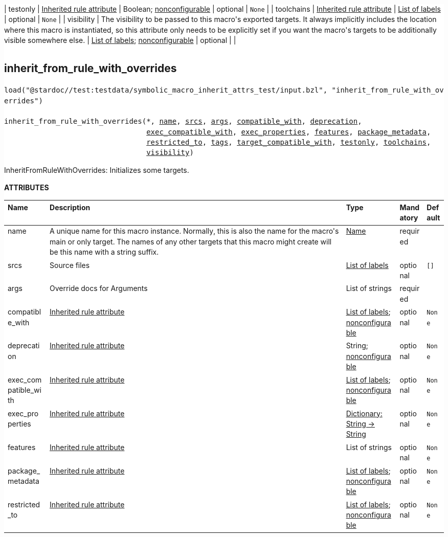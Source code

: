 | <a id="inherit_from_rule_no_doc-testonly"></a>testonly |  <a href="https://bazel.build/reference/be/common-definitions#common.testonly">Inherited rule attribute</a>   | Boolean; <a href="https://bazel.build/reference/be/common-definitions#configurable-attributes">nonconfigurable</a> | optional |  `None`  |
| <a id="inherit_from_rule_no_doc-toolchains"></a>toolchains |  <a href="https://bazel.build/reference/be/common-definitions#common.toolchains">Inherited rule attribute</a>   | <a href="https://bazel.build/concepts/labels">List of labels</a> | optional |  `None`  |
| <a id="inherit_from_rule_no_doc-visibility"></a>visibility |  The visibility to be passed to this macro's exported targets. It always implicitly includes the location where this macro is instantiated, so this attribute only needs to be explicitly set if you want the macro's targets to be additionally visible somewhere else.   | <a href="https://bazel.build/concepts/labels">List of labels</a>; <a href="https://bazel.build/reference/be/common-definitions#configurable-attributes">nonconfigurable</a> | optional |  |


<a id="inherit_from_rule_with_overrides"></a>

## inherit_from_rule_with_overrides

<pre>
load("@stardoc//test:testdata/symbolic_macro_inherit_attrs_test/input.bzl", "inherit_from_rule_with_overrides")

inherit_from_rule_with_overrides(*, <a href="#inherit_from_rule_with_overrides-name">name</a>, <a href="#inherit_from_rule_with_overrides-srcs">srcs</a>, <a href="#inherit_from_rule_with_overrides-args">args</a>, <a href="#inherit_from_rule_with_overrides-compatible_with">compatible_with</a>, <a href="#inherit_from_rule_with_overrides-deprecation">deprecation</a>,
                                 <a href="#inherit_from_rule_with_overrides-exec_compatible_with">exec_compatible_with</a>, <a href="#inherit_from_rule_with_overrides-exec_properties">exec_properties</a>, <a href="#inherit_from_rule_with_overrides-features">features</a>, <a href="#inherit_from_rule_with_overrides-package_metadata">package_metadata</a>,
                                 <a href="#inherit_from_rule_with_overrides-restricted_to">restricted_to</a>, <a href="#inherit_from_rule_with_overrides-tags">tags</a>, <a href="#inherit_from_rule_with_overrides-target_compatible_with">target_compatible_with</a>, <a href="#inherit_from_rule_with_overrides-testonly">testonly</a>, <a href="#inherit_from_rule_with_overrides-toolchains">toolchains</a>,
                                 <a href="#inherit_from_rule_with_overrides-visibility">visibility</a>)
</pre>

InheritFromRuleWithOverrides: Initializes some targets.

**ATTRIBUTES**


| Name  | Description | Type | Mandatory | Default |
| :------------- | :------------- | :------------- | :------------- | :------------- |
| <a id="inherit_from_rule_with_overrides-name"></a>name |  A unique name for this macro instance. Normally, this is also the name for the macro's main or only target. The names of any other targets that this macro might create will be this name with a string suffix.   | <a href="https://bazel.build/concepts/labels#target-names">Name</a> | required |  |
| <a id="inherit_from_rule_with_overrides-srcs"></a>srcs |  Source files   | <a href="https://bazel.build/concepts/labels">List of labels</a> | optional |  `[]`  |
| <a id="inherit_from_rule_with_overrides-args"></a>args |  Override docs for Arguments   | List of strings | required |  |
| <a id="inherit_from_rule_with_overrides-compatible_with"></a>compatible_with |  <a href="https://bazel.build/reference/be/common-definitions#common.compatible_with">Inherited rule attribute</a>   | <a href="https://bazel.build/concepts/labels">List of labels</a>; <a href="https://bazel.build/reference/be/common-definitions#configurable-attributes">nonconfigurable</a> | optional |  `None`  |
| <a id="inherit_from_rule_with_overrides-deprecation"></a>deprecation |  <a href="https://bazel.build/reference/be/common-definitions#common.deprecation">Inherited rule attribute</a>   | String; <a href="https://bazel.build/reference/be/common-definitions#configurable-attributes">nonconfigurable</a> | optional |  `None`  |
| <a id="inherit_from_rule_with_overrides-exec_compatible_with"></a>exec_compatible_with |  <a href="https://bazel.build/reference/be/common-definitions#common.exec_compatible_with">Inherited rule attribute</a>   | <a href="https://bazel.build/concepts/labels">List of labels</a>; <a href="https://bazel.build/reference/be/common-definitions#configurable-attributes">nonconfigurable</a> | optional |  `None`  |
| <a id="inherit_from_rule_with_overrides-exec_properties"></a>exec_properties |  <a href="https://bazel.build/reference/be/common-definitions#common.exec_properties">Inherited rule attribute</a>   | <a href="https://bazel.build/rules/lib/core/dict">Dictionary: String -> String</a> | optional |  `None`  |
| <a id="inherit_from_rule_with_overrides-features"></a>features |  <a href="https://bazel.build/reference/be/common-definitions#common.features">Inherited rule attribute</a>   | List of strings | optional |  `None`  |
| <a id="inherit_from_rule_with_overrides-package_metadata"></a>package_metadata |  <a href="https://bazel.build/reference/be/common-definitions#common.package_metadata">Inherited rule attribute</a>   | <a href="https://bazel.build/concepts/labels">List of labels</a>; <a href="https://bazel.build/reference/be/common-definitions#configurable-attributes">nonconfigurable</a> | optional |  `None`  |
| <a id="inherit_from_rule_with_overrides-restricted_to"></a>restricted_to |  <a href="https://bazel.build/reference/be/common-definitions#common.restricted_to">Inherited rule attribute</a>   | <a href="https://bazel.build/concepts/labels">List of labels</a>; <a href="https://bazel.build/reference/be/common-definitions#configurable-attributes">nonconfigurable</a> | optional |  `None`  |
